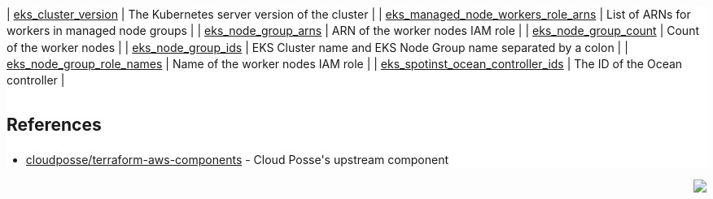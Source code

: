 | <a name="output_eks_cluster_version"></a> [eks\_cluster\_version](#output\_eks\_cluster\_version) | The Kubernetes server version of the cluster |
| <a name="output_eks_managed_node_workers_role_arns"></a> [eks\_managed\_node\_workers\_role\_arns](#output\_eks\_managed\_node\_workers\_role\_arns) | List of ARNs for workers in managed node groups |
| <a name="output_eks_node_group_arns"></a> [eks\_node\_group\_arns](#output\_eks\_node\_group\_arns) | ARN of the worker nodes IAM role |
| <a name="output_eks_node_group_count"></a> [eks\_node\_group\_count](#output\_eks\_node\_group\_count) | Count of the worker nodes |
| <a name="output_eks_node_group_ids"></a> [eks\_node\_group\_ids](#output\_eks\_node\_group\_ids) | EKS Cluster name and EKS Node Group name separated by a colon |
| <a name="output_eks_node_group_role_names"></a> [eks\_node\_group\_role\_names](#output\_eks\_node\_group\_role\_names) | Name of the worker nodes IAM role |
| <a name="output_eks_spotinst_ocean_controller_ids"></a> [eks\_spotinst\_ocean\_controller\_ids](#output\_eks\_spotinst\_ocean\_controller\_ids) | The ID of the Ocean controller |



## References
* [cloudposse/terraform-aws-components](https://github.com/cloudposse/terraform-aws-components/tree/master/modules/eks) - Cloud Posse's upstream component


[<img src="https://cloudposse.com/logo-300x69.svg" height="32" align="right"/>](https://cpco.io/component)
